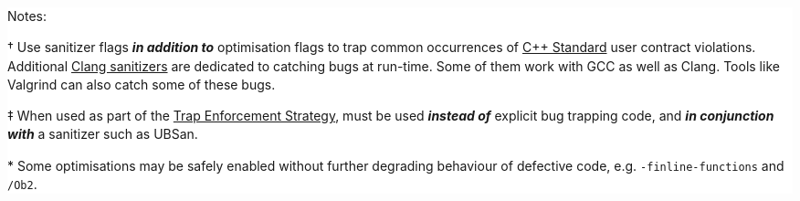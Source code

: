 </table>

Notes:

† Use sanitizer flags ***in addition to*** optimisation flags
to trap common occurrences of [C++ Standard](#c-standard) user contract violations.
Additional [Clang sanitizers](https://clang.llvm.org/docs/index.html) are dedicated
to catching bugs at run-time. Some of them work with GCC as well as Clang.
Tools like Valgrind can also catch some of these bugs.

‡ When used as part of the [Trap Enforcement Strategy](#trap-enforcement-strategy),
must be used ***instead of*** explicit bug trapping code,
and ***in conjunction with*** a sanitizer such as UBSan.

&#42; Some optimisations may be safely enabled without further degrading
behaviour of defective code, e.g. `-finline-functions` and `/Ob2`.
